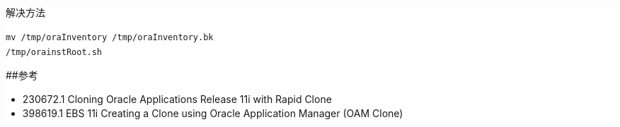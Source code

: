 解决方法

	mv /tmp/oraInventory /tmp/oraInventory.bk
	/tmp/orainstRoot.sh

##参考

* 230672.1 Cloning Oracle Applications Release 11i with Rapid Clone
* 398619.1 EBS 11i Creating a Clone using Oracle Application Manager (OAM Clone)
